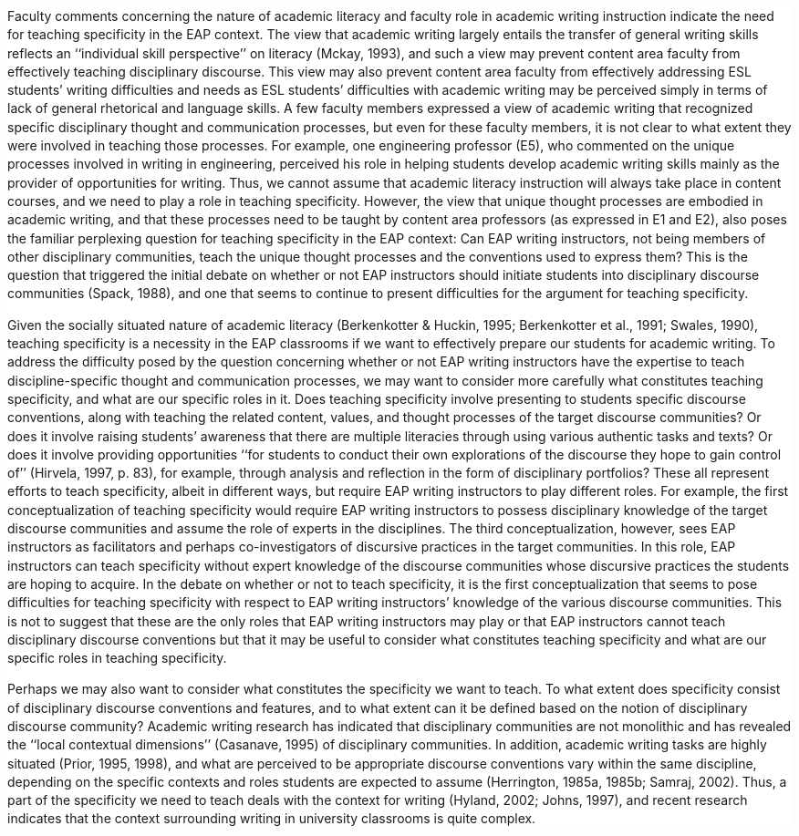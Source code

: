 Faculty comments concerning the nature of academic literacy and faculty role in academic writing instruction indicate the need for teaching specificity in the EAP context. The view that academic writing largely entails the transfer of general writing skills reflects an ‘‘individual skill perspective’’ on literacy (Mckay, 1993), and such a view may prevent content area faculty from effectively teaching disciplinary discourse. This view may also prevent content area faculty from effectively addressing ESL students’ writing difficulties and needs as ESL students’ difficulties with academic writing may be perceived simply in terms of lack of general rhetorical and language skills. A few faculty members expressed a view of academic writing that recognized specific disciplinary thought and communication processes, but even for these faculty members, it is not clear to what extent they were involved in teaching those processes. For example, one engineering professor (E5), who commented on the unique processes involved in writing in engineering, perceived his role in helping students develop academic writing skills mainly as the provider of opportunities for writing. Thus, we cannot assume that academic literacy instruction will always take place in content courses, and we need to play a role in teaching specificity. However, the view that unique thought processes are embodied in academic writing, and that these processes need to be taught by content area professors (as expressed in E1 and E2), also poses the familiar perplexing question for teaching specificity in the EAP context: Can EAP writing instructors, not being members of other disciplinary communities, teach the unique thought processes and the conventions used to express them? This is the question that triggered the initial debate on whether or not EAP instructors should initiate students into disciplinary discourse communities (Spack, 1988), and one that seems to continue to present difficulties for the argument for teaching specificity.

Given the socially situated nature of academic literacy (Berkenkotter & Huckin, 1995; Berkenkotter et al., 1991; Swales, 1990), teaching specificity is a necessity in the EAP classrooms if we want to effectively prepare our students for academic writing. To address the difficulty posed by the question concerning whether or not EAP writing instructors have the expertise to teach discipline-specific thought and communication processes, we may want to consider more carefully what constitutes teaching specificity, and what are our specific roles in it. Does teaching specificity involve presenting to students specific discourse conventions, along with teaching the related content, values, and thought processes of the target discourse communities? Or does it involve raising students’ awareness that there are multiple literacies through using various authentic tasks and texts? Or does it involve providing opportunities ‘‘for students to conduct their own explorations of the discourse they hope to gain control of’’ (Hirvela, 1997, p. 83), for example, through analysis and reflection in the form of disciplinary portfolios? These all represent efforts to teach specificity, albeit in different ways, but require EAP writing instructors to play different roles. For example, the first conceptualization of teaching specificity would require EAP writing instructors to possess disciplinary knowledge of the target discourse communities and assume the role of experts in the disciplines. The third conceptualization, however, sees EAP instructors as facilitators and perhaps co-investigators of discursive practices in the target communities. In this role, EAP instructors can teach specificity without expert knowledge of the discourse communities whose discursive practices the students are hoping to acquire. In the debate on whether or not to teach specificity, it is the first conceptualization that seems to pose difficulties for teaching specificity with respect to EAP writing instructors’ knowledge of the various discourse communities. This is not to suggest that these are the only roles that EAP writing instructors may play or that EAP instructors cannot teach disciplinary discourse conventions but that it may be useful to consider what constitutes teaching specificity and what are our specific roles in teaching specificity.

Perhaps we may also want to consider what constitutes the specificity we want to teach. To what extent does specificity consist of disciplinary discourse conventions and features, and to what extent can it be defined based on the notion of disciplinary discourse community? Academic writing research has indicated that disciplinary communities are not monolithic and has revealed the ‘‘local contextual dimensions’’ (Casanave, 1995) of disciplinary communities. In addition, academic writing tasks are highly situated (Prior, 1995, 1998), and what are perceived to be appropriate discourse conventions vary within the same discipline, depending on the specific contexts and roles students are expected to assume (Herrington, 1985a, 1985b; Samraj, 2002). Thus, a part of the specificity we need to teach deals with the context for writing (Hyland, 2002; Johns, 1997), and recent research indicates that the context surrounding writing in university classrooms is quite complex.
